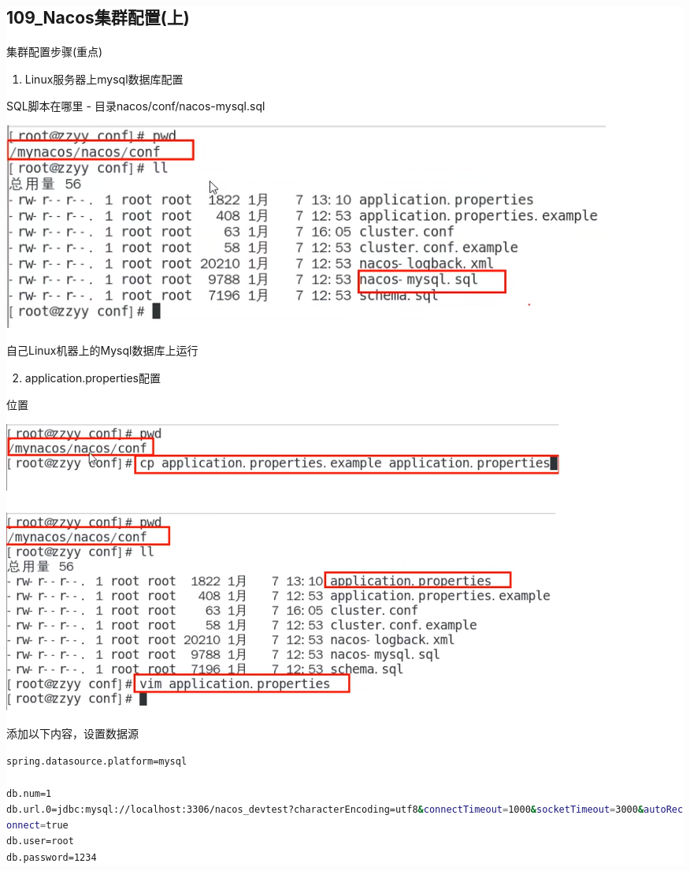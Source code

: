 ##  109_Nacos集群配置(上)

集群配置步骤(重点)

1.  Linux服务器上mysql数据库配置

SQL脚本在哪里 - 目录nacos/conf/nacos-mysql.sql

![](../images/2021/06/20210628145255.png)

自己Linux机器上的Mysql数据库上运行

2.  application.properties配置

位置

![](../images/2021/06/20210628145327.png)

添加以下内容，设置数据源

```bash
spring.datasource.platform=mysql

db.num=1
db.url.0=jdbc:mysql://localhost:3306/nacos_devtest?characterEncoding=utf8&connectTimeout=1000&socketTimeout=3000&autoReconnect=true
db.user=root
db.password=1234
```
